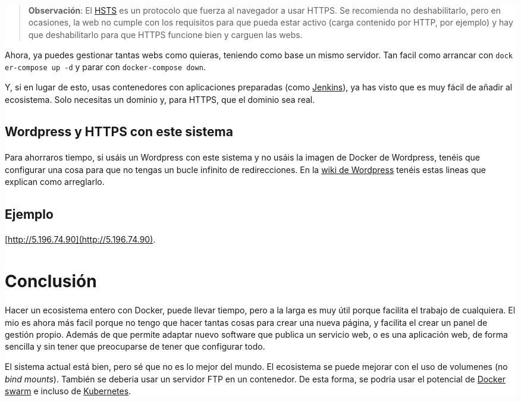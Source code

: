  > **Observación**: El [HSTS](https://en.wikipedia.org/wiki/HTTP_Strict_Transport_Security)
es un protocolo que fuerza al navegador a usar HTTPS. Se recomienda no deshabilitarlo, pero
en ocasiones, la web no cumple con los requisitos para que pueda estar activo (carga
contenido por HTTP, por ejemplo) y hay que deshabilitarlo para que HTTPS funcione bien y
carguen las webs.

Ahora, ya puedes gestionar tantas webs como quieras, teniendo como base un mismo servidor.
Tan facil como arrancar con `docker-compose up -d` y parar con `docker-compose down`.

Y, si en lugar de esto, usas contenedores con aplicaciones preparadas (como [Jenkins][16]),
ya has visto que es muy fácil de añadir al ecosistema. Solo necesitas un dominio y, para HTTPS,
que el dominio sea real.

## Wordpress y HTTPS con este sistema

Para ahorraros tiempo, si usáis un Wordpress con este sistema y no usáis la imagen de Docker
de Wordpress, tenéis que configurar una cosa para que no tengas un bucle infinito de redirecciones.
En la [wiki de Wordpress][17] tenéis estas lineas que explican como arreglarlo.

## Ejemplo

[http://5.196.74.90](http://5.196.74.90).

# Conclusión

Hacer un ecosistema entero con Docker, puede llevar tiempo, pero a la larga es muy útil porque
facilita el trabajo de cualquiera. El mio es ahora más facil porque no tengo que hacer tantas
cosas para crear una nueva página, y facilita el crear un panel de gestión propio. Además de que
permite adaptar nuevo software que publica un servicio web, o es una aplicación web, de forma
sencilla y sin tener que preocuparse de tener que configurar todo.

El sistema actual está bien, pero sé que no es lo mejor del mundo. El ecosistema se puede mejorar
con el uso de volumenes (no _bind mounts_). También se deberia usar un servidor FTP en un
contenedor. De esta forma, se podria usar el potencial de [Docker swarm][20] e incluso de
[Kubernetes][21].

  [1]: https://en.wikipedia.org/wiki/Virtual_machine
  [2]: https://linuxcontainers.org
  [3]: https://www.docker.com
  [4]: https://cloud.google.com/container-engine/
  [5]: https://www.heroku.com
  [6]: https://www.docker.com/community-edition#/download
  [7]: https://www.docker.com/pricing
  [8]: https://mariadb.com
  [9]: https://www.phpmyadmin.net
  [10]: https://github.com/jwilder/nginx-proxy
  [11]: http://nginx.org
  [12]: https://github.com/jwilder/docker-gen
  [13]: https://github.com/JrCs/docker-letsencrypt-nginx-proxy-companion
  [14]: https://letsencrypt.org
  [15]: https://docs.docker.com/compose/install/
  [16]: https://jenkins.io
  [17]: https://codex.wordpress.org/Administration_Over_SSL#Using_a_Reverse_Proxy
  [18]: https://docs.docker.com/storage/
  [19]: https://docs.docker.com/get-started/part2/#dockerfile
  [20]: https://docs.docker.com/get-started/part4/
  [21]: https://kubernetes.io